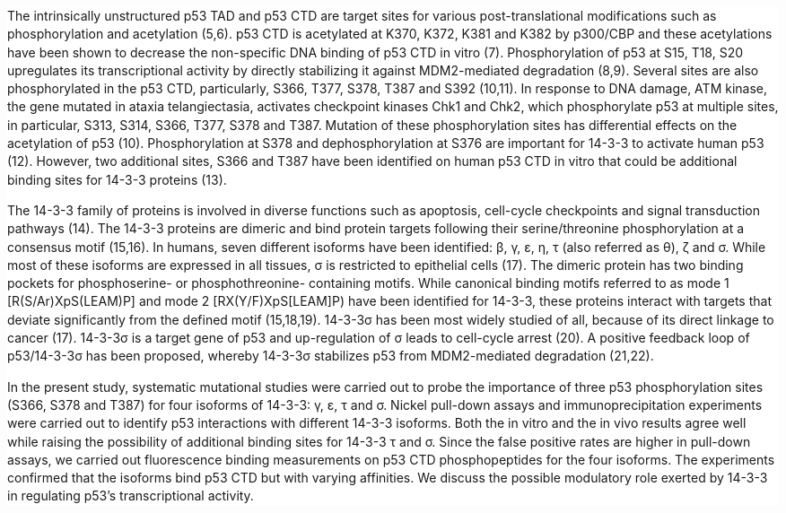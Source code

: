 The intrinsically unstructured p53 TAD and p53 CTD are target sites for various post-translational modifications such as phosphorylation and acetylation (5,6). p53 CTD is acetylated at K370, K372, K381 and K382 by p300/CBP and these acetylations have been shown to decrease the non-specific DNA binding of p53 CTD in vitro (7). Phosphorylation of p53 at S15, T18, S20 upregulates its transcriptional activity by directly stabilizing it against MDM2-mediated degradation (8,9). Several sites are also phosphorylated in the p53 CTD, particularly, S366, T377, S378, T387 and S392 (10,11). In response to DNA damage, ATM kinase, the gene mutated in ataxia telangiectasia, activates checkpoint kinases Chk1 and Chk2, which phosphorylate p53 at multiple sites, in particular, S313, S314, S366, T377, S378 and T387. Mutation of these phosphorylation sites has differential effects on the acetylation of p53 (10). Phosphorylation at S378 and dephosphorylation at S376 are important for 14-3-3 to activate human p53 (12). However, two additional sites, S366 and T387 have been identified on human p53 CTD in vitro that could be additional binding sites for 14-3-3 proteins (13).

The 14-3-3 family of proteins is involved in diverse functions such as apoptosis, cell-cycle checkpoints and signal transduction pathways (14). The 14-3-3 proteins are dimeric and bind protein targets following their serine/threonine phosphorylation at a consensus motif (15,16). In humans, seven different isoforms have been identified: β, γ, ε, η, τ (also referred as θ), ζ and σ. While most of these isoforms are expressed in all tissues, σ is restricted to epithelial cells (17). The dimeric protein has two binding pockets for phosphoserine- or phosphothreonine- containing motifs. While canonical binding motifs referred to as mode 1 [R(S/Ar)XpS(LEAM)P] and mode 2 [RX(Y/F)XpS[LEAM]P) have been identified for 14-3-3, these proteins interact with targets that deviate significantly from the defined motif (15,18,19). 14-3-3σ has been most widely studied of all, because of its direct linkage to cancer (17). 14-3-3σ is a target gene of p53 and up-regulation of σ leads to cell-cycle arrest (20). A positive feedback loop of p53/14-3-3σ has been proposed, whereby 14-3-3σ stabilizes p53 from MDM2-mediated degradation (21,22).

In the present study, systematic mutational studies were carried out to probe the importance of three p53 phosphorylation sites (S366, S378 and T387) for four isoforms of 14-3-3: γ, ε, τ and σ. Nickel pull-down assays and immunoprecipitation experiments were carried out to identify p53 interactions with different 14-3-3 isoforms. Both the in vitro and the in vivo results agree well while raising the possibility of additional binding sites for 14-3-3 τ and σ. Since the false positive rates are higher in pull-down assays, we carried out fluorescence binding measurements on p53 CTD phosphopeptides for the four isoforms. The experiments confirmed that the isoforms bind p53 CTD but with varying affinities. We discuss the possible modulatory role exerted by 14-3-3 in regulating p53’s transcriptional activity.
